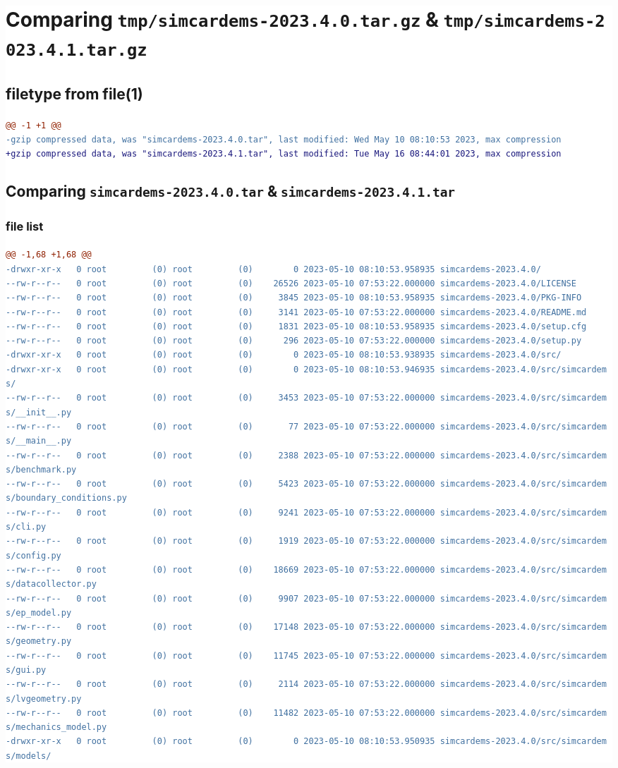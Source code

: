 # Comparing `tmp/simcardems-2023.4.0.tar.gz` & `tmp/simcardems-2023.4.1.tar.gz`

## filetype from file(1)

```diff
@@ -1 +1 @@
-gzip compressed data, was "simcardems-2023.4.0.tar", last modified: Wed May 10 08:10:53 2023, max compression
+gzip compressed data, was "simcardems-2023.4.1.tar", last modified: Tue May 16 08:44:01 2023, max compression
```

## Comparing `simcardems-2023.4.0.tar` & `simcardems-2023.4.1.tar`

### file list

```diff
@@ -1,68 +1,68 @@
-drwxr-xr-x   0 root         (0) root         (0)        0 2023-05-10 08:10:53.958935 simcardems-2023.4.0/
--rw-r--r--   0 root         (0) root         (0)    26526 2023-05-10 07:53:22.000000 simcardems-2023.4.0/LICENSE
--rw-r--r--   0 root         (0) root         (0)     3845 2023-05-10 08:10:53.958935 simcardems-2023.4.0/PKG-INFO
--rw-r--r--   0 root         (0) root         (0)     3141 2023-05-10 07:53:22.000000 simcardems-2023.4.0/README.md
--rw-r--r--   0 root         (0) root         (0)     1831 2023-05-10 08:10:53.958935 simcardems-2023.4.0/setup.cfg
--rw-r--r--   0 root         (0) root         (0)      296 2023-05-10 07:53:22.000000 simcardems-2023.4.0/setup.py
-drwxr-xr-x   0 root         (0) root         (0)        0 2023-05-10 08:10:53.938935 simcardems-2023.4.0/src/
-drwxr-xr-x   0 root         (0) root         (0)        0 2023-05-10 08:10:53.946935 simcardems-2023.4.0/src/simcardems/
--rw-r--r--   0 root         (0) root         (0)     3453 2023-05-10 07:53:22.000000 simcardems-2023.4.0/src/simcardems/__init__.py
--rw-r--r--   0 root         (0) root         (0)       77 2023-05-10 07:53:22.000000 simcardems-2023.4.0/src/simcardems/__main__.py
--rw-r--r--   0 root         (0) root         (0)     2388 2023-05-10 07:53:22.000000 simcardems-2023.4.0/src/simcardems/benchmark.py
--rw-r--r--   0 root         (0) root         (0)     5423 2023-05-10 07:53:22.000000 simcardems-2023.4.0/src/simcardems/boundary_conditions.py
--rw-r--r--   0 root         (0) root         (0)     9241 2023-05-10 07:53:22.000000 simcardems-2023.4.0/src/simcardems/cli.py
--rw-r--r--   0 root         (0) root         (0)     1919 2023-05-10 07:53:22.000000 simcardems-2023.4.0/src/simcardems/config.py
--rw-r--r--   0 root         (0) root         (0)    18669 2023-05-10 07:53:22.000000 simcardems-2023.4.0/src/simcardems/datacollector.py
--rw-r--r--   0 root         (0) root         (0)     9907 2023-05-10 07:53:22.000000 simcardems-2023.4.0/src/simcardems/ep_model.py
--rw-r--r--   0 root         (0) root         (0)    17148 2023-05-10 07:53:22.000000 simcardems-2023.4.0/src/simcardems/geometry.py
--rw-r--r--   0 root         (0) root         (0)    11745 2023-05-10 07:53:22.000000 simcardems-2023.4.0/src/simcardems/gui.py
--rw-r--r--   0 root         (0) root         (0)     2114 2023-05-10 07:53:22.000000 simcardems-2023.4.0/src/simcardems/lvgeometry.py
--rw-r--r--   0 root         (0) root         (0)    11482 2023-05-10 07:53:22.000000 simcardems-2023.4.0/src/simcardems/mechanics_model.py
-drwxr-xr-x   0 root         (0) root         (0)        0 2023-05-10 08:10:53.950935 simcardems-2023.4.0/src/simcardems/models/
```